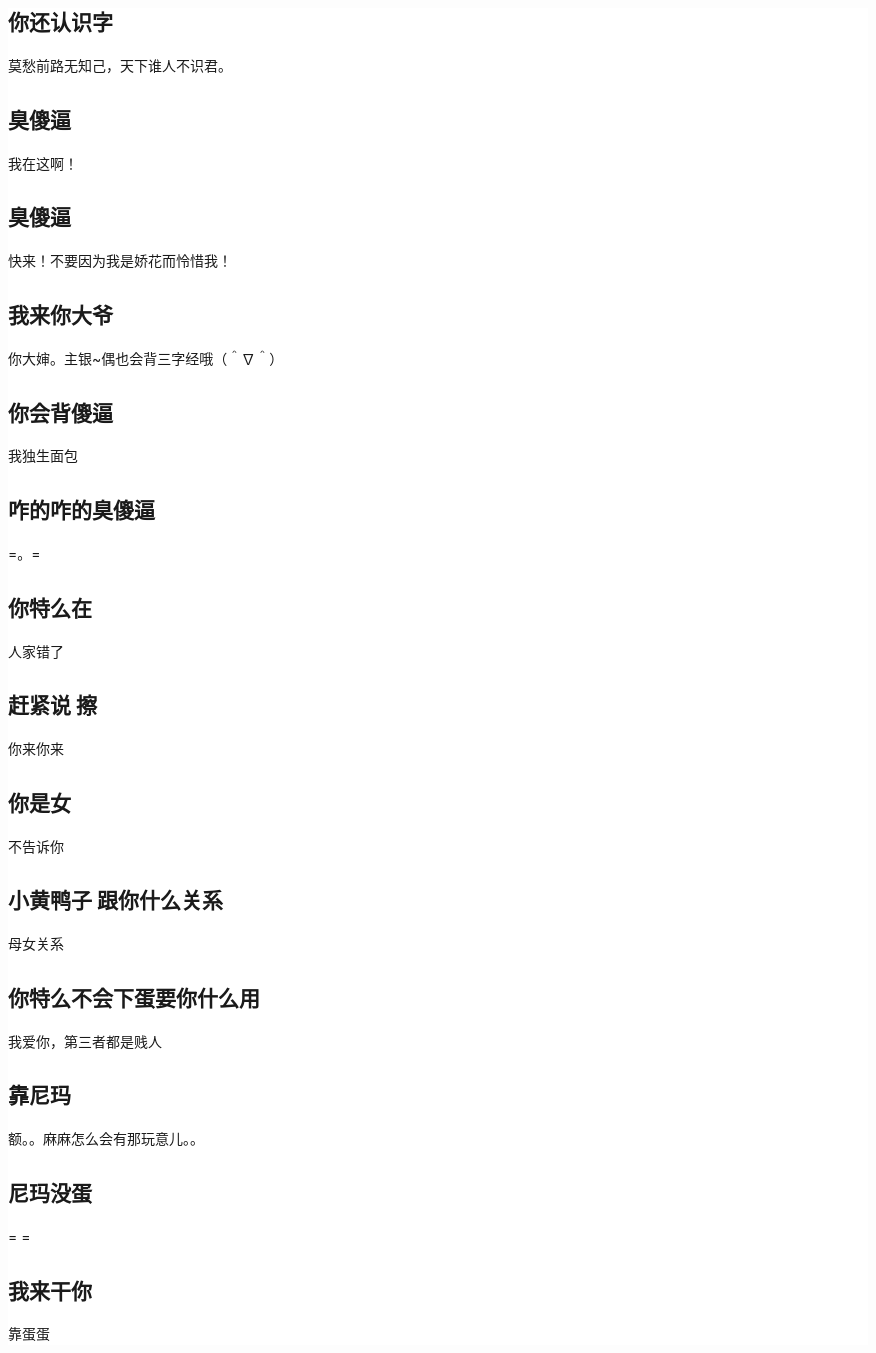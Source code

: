 ## 你还认识字
莫愁前路无知己，天下谁人不识君。

## 臭傻逼
我在这啊！

## 臭傻逼
快来！不要因为我是娇花而怜惜我！

## 我来你大爷
你大婶。主银~偶也会背三字经哦（＾∇＾）

## 你会背傻逼
我独生面包

## 咋的咋的臭傻逼
=。=

## 你特么在
人家错了

## 赶紧说  擦
你来你来

## 你是女
不告诉你

## 小黄鸭子  跟你什么关系
母女关系

## 你特么不会下蛋要你什么用
我爱你，第三者都是贱人

## 靠尼玛
额。。麻麻怎么会有那玩意儿。。

## 尼玛没蛋
= =

## 我来干你
靠蛋蛋

